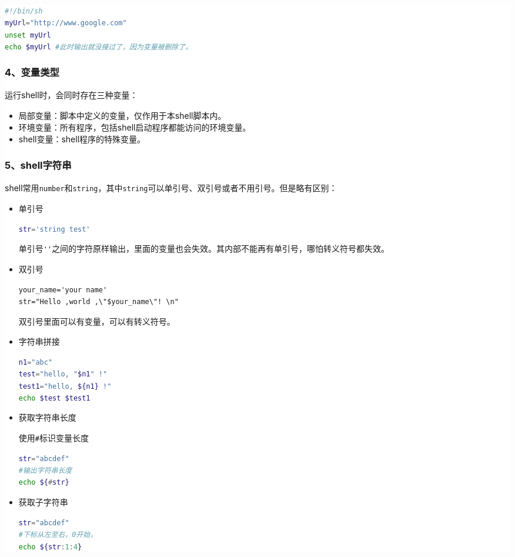 ```sh
#!/bin/sh
myUrl="http://www.google.com"
unset myUrl
echo $myUrl #此时输出就没接过了，因为变量被删除了。
```

### 4、变量类型

运行shell时，会同时存在三种变量：

- 局部变量：脚本中定义的变量，仅作用于本shell脚本内。
- 环境变量：所有程序，包括shell启动程序都能访问的环境变量。
- shell变量：shell程序的特殊变量。

### 5、shell字符串

shell常用`number`和`string`，其中`string`可以单引号、双引号或者不用引号。但是略有区别：

- 单引号

  ```sh
  str='string test'
  ```

  单引号`''`之间的字符原样输出，里面的变量也会失效。其内部不能再有单引号，哪怕转义符号都失效。

- 双引号

  ```shell
  your_name='your name'
  str="Hello ,world ,\"$your_name\"! \n"
  ```

  双引号里面可以有变量，可以有转义符号。

- 字符串拼接

  ```sh
  n1="abc"
  test="hello, "$n1" !"
  test1="hello, ${n1} !"
  echo $test $test1
  ```

- 获取字符串长度

  使用`#`标识变量长度

  ```sh
  str="abcdef"
  #输出字符串长度
  echo ${#str} 
  ```

- 获取子字符串

  ```sh
  str="abcdef"
  #下标从左至右，0开始，
  echo ${str:1:4}
  ```
